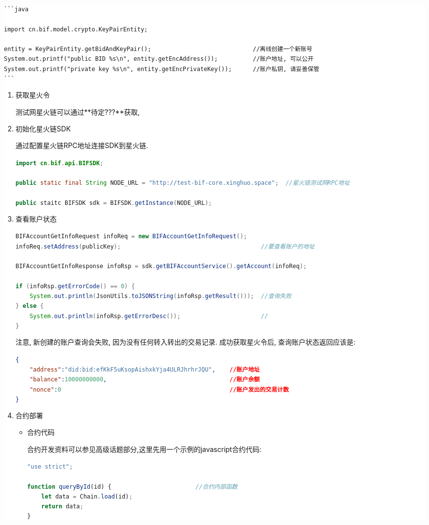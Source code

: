     ```java

    import cn.bif.model.crypto.KeyPairEntity;

    entity = KeyPairEntity.getBidAndKeyPair();                             //离线创建一个新账号
    System.out.printf("public BID %s\n", entity.getEncAddress());          //账户地址, 可以公开
    System.out.printf("private key %s\n", entity.getEncPrivateKey());      //账户私钥, 请妥善保管
    ```

1. 获取星火令

    测试网星火链可以通过**待定???**获取, 

1. 初始化星火链SDK

    通过配置星火链RPC地址连接SDK到星火链.

    ```java
    import cn.bif.api.BIFSDK;

    public static final String NODE_URL = "http://test-bif-core.xinghuo.space";  //星火链测试网RPC地址

    public staitc BIFSDK sdk = BIFSDK.getInstance(NODE_URL);
    ```

1. 查看账户状态

    ```java
    BIFAccountGetInfoRequest infoReq = new BIFAccountGetInfoRequest();
    infoReq.setAddress(publicKey);                                        //要查看账户的地址

    BIFAccountGetInfoResponse infoRsp = sdk.getBIFAccountService().getAccount(infoReq);

    if (infoRsp.getErrorCode() == 0) {
        System.out.println(JsonUtils.toJSONString(infoRsp.getResult()));  //查询失败
    } else {
        System.out.println(infoRsp.getErrorDesc());                       //
    }
    ```

    注意, 新创建的账户查询会失败, 因为没有任何转入转出的交易记录. 成功获取星火令后, 查询账户状态返回应该是:

    ```json
    {
        "address":"did:bid:efKkF5uKsopAishxkYja4ULRJhrhrJQU",    //账户地址
        "balance":10000000000,                                   //账户余额
        "nonce":0                                                //账户发出的交易计数
    }
    ```

1. 合约部署

    * 合约代码

        合约开发资料可以参见高级话题部分,这里先用一个示例的javascript合约代码:

        ```javascript
        "use strict";

        function queryById(id) {                        //合约内部函数
            let data = Chain.load(id);
            return data;
        }
